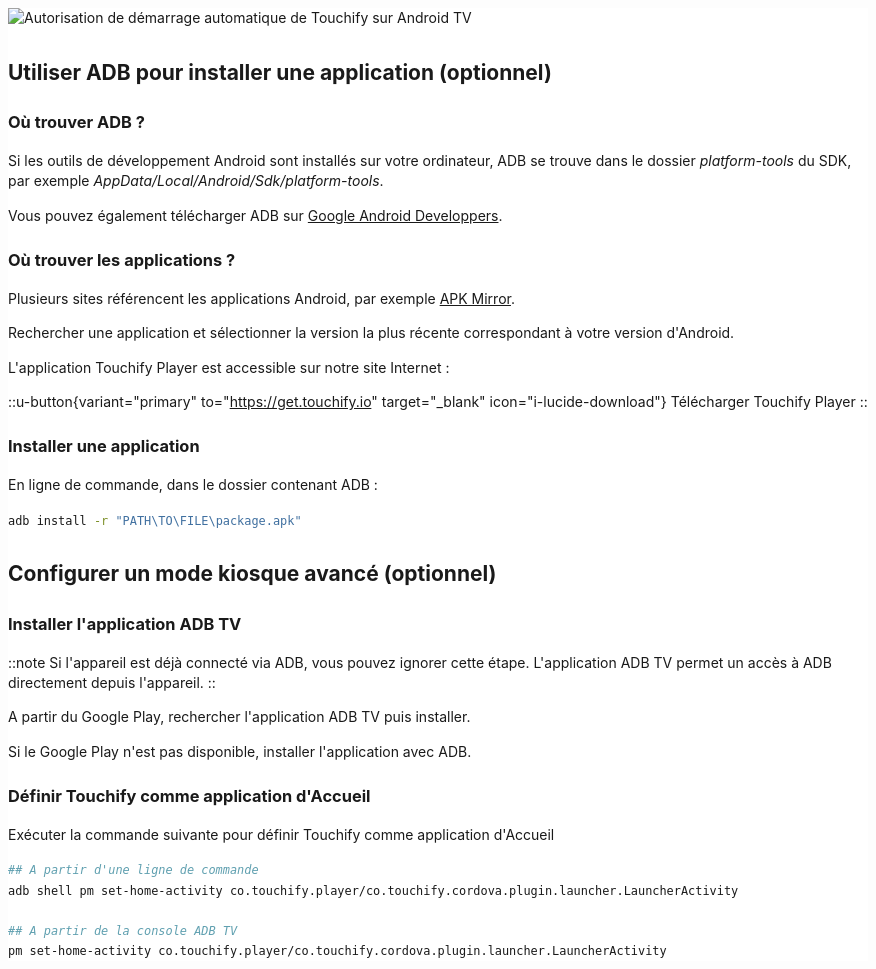 ![Autorisation de démarrage automatique de Touchify sur Android TV](/4-touchify-player/3-installation/a-android-tv/fr-player-androidtv-boot.webp)

## Utiliser ADB pour installer une application (optionnel)

### Où trouver ADB ?

Si les outils de développement Android sont installés sur votre ordinateur, ADB se trouve dans le dossier *platform-tools* du SDK, par exemple *AppData/Local/Android/Sdk/platform-tools*.

Vous pouvez également télécharger ADB sur [Google Android Developpers](https://developer.android.com/studio/releases/platform-tools).

### Où trouver les applications ?

Plusieurs sites référencent les applications Android, par exemple [APK Mirror](https://www.apkmirror.com/).

Rechercher une application et sélectionner la version la plus récente correspondant à votre version d'Android.

L'application Touchify Player est accessible sur notre site Internet :

::u-button{variant="primary" to="https://get.touchify.io" target="_blank" icon="i-lucide-download"}
Télécharger Touchify Player
::

### Installer une application

En ligne de commande, dans le dossier contenant ADB :

```bash
adb install -r "PATH\TO\FILE\package.apk"
```

## Configurer un mode kiosque avancé (optionnel)

### Installer l'application ADB TV

::note
Si l'appareil est déjà connecté via ADB, vous pouvez ignorer cette étape. L'application ADB TV permet un accès à ADB directement depuis l'appareil.
::

A partir du Google Play, rechercher l'application ADB TV puis installer.

Si le Google Play n'est pas disponible, installer l'application avec ADB.

### Définir Touchify comme application d'Accueil

Exécuter la commande suivante pour définir Touchify comme application d'Accueil

```bash
## A partir d'une ligne de commande
adb shell pm set-home-activity co.touchify.player/co.touchify.cordova.plugin.launcher.LauncherActivity

## A partir de la console ADB TV
pm set-home-activity co.touchify.player/co.touchify.cordova.plugin.launcher.LauncherActivity
```
